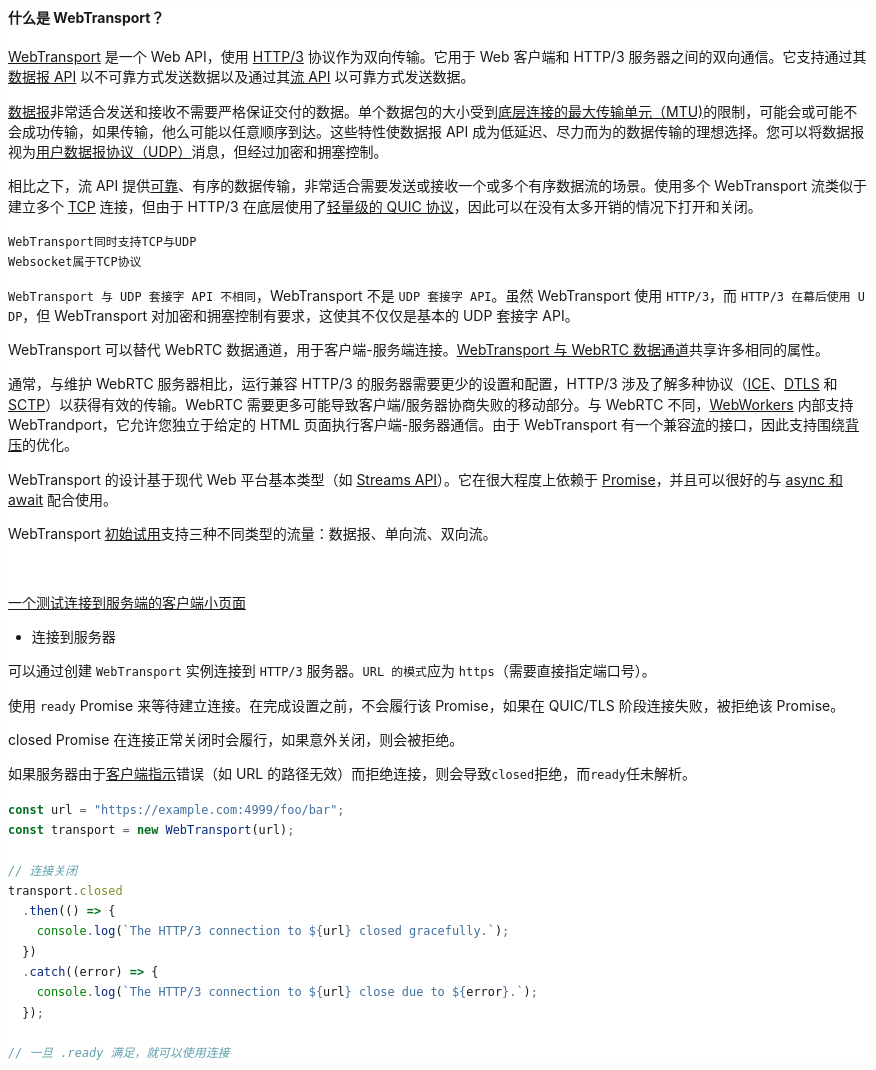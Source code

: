 #### 什么是 WebTransport？

[WebTransport](https://w3c.github.io/webtransport/) 是一个 Web API，使用 [HTTP/3](https://quicwg.org/base-drafts/draft-ietf-quic-http.html) 协议作为双向传输。它用于 Web 客户端和 HTTP/3 服务器之间的双向通信。它支持通过其[数据报 API](https://web.dev/i18n/zh/webtransport/#datagram) 以不可靠方式发送数据以及通过其[流 API](https://web.dev/i18n/zh/webtransport/#stream) 以可靠方式发送数据。

[数据报](https://datatracker.ietf.org/doc/html/draft-ietf-quic-datagram-00)非常适合发送和接收不需要严格保证交付的数据。单个数据包的大小受到[底层连接的最大传输单元（MTU)](https://en.wikipedia.org/wiki/Maximum_transmission_unit)的限制，可能会或可能不会成功传输，如果传输，他么可能以任意顺序到达。这些特性使数据报 API 成为低延迟、尽力而为的数据传输的理想选择。您可以将数据报视为[用户数据报协议（UDP）](https://en.wikipedia.org/wiki/User_Datagram_Protocol)消息，但经过加密和拥塞控制。

相比之下，流 API 提供[可靠](<https://en.wikipedia.org/wiki/Reliability_(computer_networking)>)、有序的数据传输，非常适合需要发送或接收一个或多个有序数据流的场景。使用多个 WebTransport 流类似于建立多个 [TCP](https://en.wikipedia.org/wiki/Transmission_Control_Protocol) 连接，但由于 HTTP/3 在底层使用了[轻量级的 QUIC 协议](https://www.chromium.org/quic/)，因此可以在没有太多开销的情况下打开和关闭。

```
WebTransport同时支持TCP与UDP
Websocket属于TCP协议
```

`WebTransport 与 UDP 套接字 API 不相同`，WebTransport 不是 `UDP 套接字 API`。虽然 WebTransport 使用 `HTTP/3`，而 `HTTP/3 在幕后使用 UDP`，但 WebTransport 对加密和拥塞控制有要求，这使其不仅仅是基本的 UDP 套接字 API。

WebTransport 可以替代 WebRTC 数据通道，用于客户端-服务端连接。[WebTransport 与 WebRTC 数据通道](https://developer.mozilla.org/zh-CN/docs/Web/API/RTCDataChannel)共享许多相同的属性。

通常，与维护 WebRTC 服务器相比，运行兼容 HTTP/3 的服务器需要更少的设置和配置，HTTP/3 涉及了解多种协议（[ICE](https://developer.mozilla.org/zh-CN/docs/Web/API/WebRTC_API/Connectivity#ICE_candidates)、[DTLS](https://webrtc-security.github.io/#4.3.1.) 和 [SCTP]()）以获得有效的传输。WebRTC 需要更多可能导致客户端/服务器协商失败的移动部分。与 WebRTC 不同，[WebWorkers](https://developer.mozilla.org/zh-CN/docs/Web/API/Web_Workers_API/Using_web_workers) 内部支持 WebTrandport，它允许您独立于给定的 HTML 页面执行客户端-服务器通信。由于 WebTransport 有一个兼容[流](https://streams.spec.whatwg.org/)的接口，因此支持围绕[背压](https://streams.spec.whatwg.org/#backpressure)的优化。

WebTransport 的设计基于现代 Web 平台基本类型（如 [Streams API](https://developer.mozilla.org/zh-CN/docs/Web/API/Streams_API)）。它在很大程度上依赖于 [Promise](https://developer.mozilla.org/zh-CN/docs/Web/JavaScript/Guide/Using_promises)，并且可以很好的与 [async 和 await](https://developer.mozilla.org/zh-CN/docs/Learn/JavaScript/Asynchronous/Async_await) 配合使用。

WebTransport [初始试用](https://web.dev/i18n/zh/webtransport/#register-for-ot)支持三种不同类型的流量：数据报、单向流、双向流。

&nbsp;

[一个测试连接到服务端的客户端小页面](https://googlechrome.github.io/samples/webtransport/client.html)

- 连接到服务器

可以通过创建 `WebTransport` 实例连接到 `HTTP/3` 服务器。`URL 的模式`应为 `https`（需要直接指定端口号）。

使用 `ready` Promise 来等待建立连接。在完成设置之前，不会履行该 Promise，如果在 QUIC/TLS 阶段连接失败，被拒绝该 Promise。

closed Promise 在连接正常关闭时会履行，如果意外关闭，则会被拒绝。

如果服务器由于[客户端指示](https://datatracker.ietf.org/doc/html/draft-vvv-webtransport-quic-01#section-3.2)错误（如 URL 的路径无效）而拒绝连接，则会导致`closed`拒绝，而`ready`任未解析。

```js
const url = "https://example.com:4999/foo/bar";
const transport = new WebTransport(url);

// 连接关闭
transport.closed
  .then(() => {
    console.log(`The HTTP/3 connection to ${url} closed gracefully.`);
  })
  .catch((error) => {
    console.log(`The HTTP/3 connection to ${url} close due to ${error}.`);
  });

// 一旦 .ready 满足，就可以使用连接
```